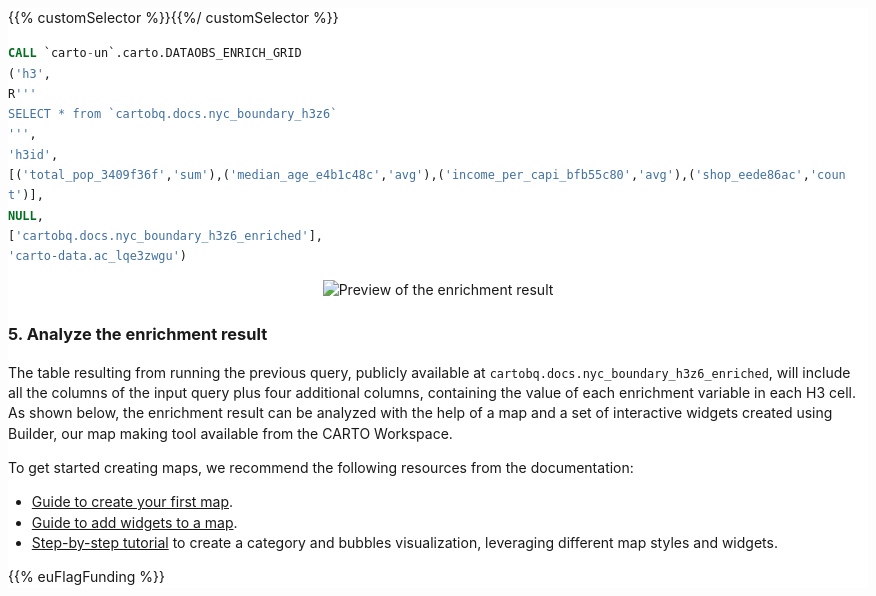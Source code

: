 {{% customSelector %}}𝅺{{%/ customSelector %}}
```sql
CALL `carto-un`.carto.DATAOBS_ENRICH_GRID
('h3',
R'''
SELECT * from `cartobq.docs.nyc_boundary_h3z6`
''',
'h3id',
[('total_pop_3409f36f','sum'),('median_age_e4b1c48c','avg'),('income_per_capi_bfb55c80','avg'),('shop_eede86ac','count')],
NULL,
['cartobq.docs.nyc_boundary_h3z6_enriched'],
'carto-data.ac_lqe3zwgu')
```

<div style="text-align:center" >
<img src="/img/bq-analytics-toolbox/guides/enrichment_guide_result.png" alt="Preview of the enrichment result" style="width:100%">
</div>


### 5. Analyze the enrichment result

The table resulting from running the previous query, publicly available at `cartobq.docs.nyc_boundary_h3z6_enriched`, will include all the columns of the input query plus four additional columns, containing the value of each enrichment variable in each H3 cell. As shown below, the enrichment result can be analyzed with the help of a map and a set of interactive widgets created using Builder, our map making tool available from the CARTO Workspace.

<iframe height=800px width=100% style='margin-bottom:20px' src="https://gcp-us-east1.app.carto.com/map/92c0a1ed-31cf-47cb-acd8-9485c9f21194" title="Enrichment of an H3 grid of resolution 6 with sociodemographics and POIs data"></iframe>

To get started creating maps, we recommend the following resources from the documentation:
* [Guide to create your first map](https://docs.carto.com/carto-user-manual/overview/getting-started/#quickstart-guide-to-create-your-first-map).
* [Guide to add widgets to a map](https://docs.carto.com/carto-user-manual/maps/map-settings/#widgets).
* [Step-by-step tutorial](https://docs.carto.com/carto-user-manual/tutorials/build-a-categories-and-bubbles-visualization/) to create a category and bubbles visualization, leveraging different map styles and widgets.

{{% euFlagFunding %}}

